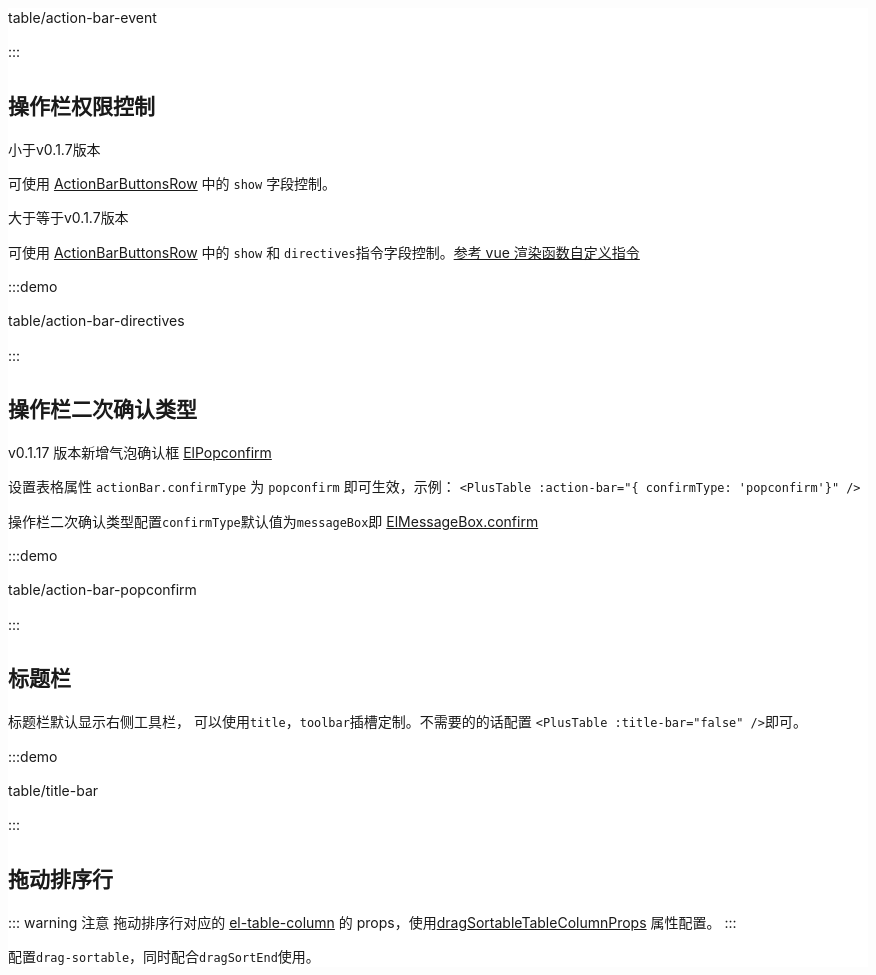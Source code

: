 table/action-bar-event

:::

## 操作栏权限控制

小于<el-tag>v0.1.7</el-tag>版本

可使用 [ActionBarButtonsRow](/components/type.html#actionbarbuttonsrow) 中的 `show` 字段控制。

大于等于<el-tag>v0.1.7</el-tag>版本

可使用 [ActionBarButtonsRow](/components/type.html#actionbarbuttonsrow) 中的 `show` 和 `directives`指令字段控制。[参考 vue 渲染函数自定义指令 ](https://cn.vuejs.org/guide/extras/render-function.html#custom-directives)

:::demo

table/action-bar-directives

:::

## 操作栏二次确认类型

<el-tag>v0.1.17</el-tag> 版本新增气泡确认框 [ElPopconfirm](https://element-plus.org/zh-CN/component/popconfirm.html)

设置表格属性 `actionBar.confirmType` 为 `popconfirm` 即可生效，示例： `<PlusTable :action-bar="{ confirmType: 'popconfirm'}" />`

操作栏二次确认类型配置`confirmType`默认值为`messageBox`即 [ElMessageBox.confirm](https://element-plus.org/zh-CN/component/message-box.html)

:::demo

table/action-bar-popconfirm

:::

## 标题栏

标题栏默认显示右侧工具栏， 可以使用`title`，`toolbar`插槽定制。不需要的的话配置
`<PlusTable :title-bar="false" />`即可。

:::demo

table/title-bar

:::

## 拖动排序行

::: warning 注意
拖动排序行对应的 [el-table-column](https://element-plus.org/zh-CN/component/table.html#table-column-%E5%B1%9E%E6%80%A7) 的 props，使用[dragSortableTableColumnProps](/components/table.html#table-attributes) 属性配置。
:::

配置`drag-sortable`，同时配合`dragSortEnd`使用。
